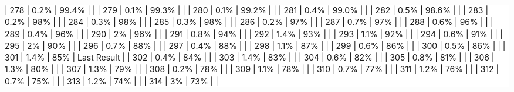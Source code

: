 | 278 | 0.2% | 99.4% |  |
| 279 | 0.1% | 99.3% |  |
| 280 | 0.1% | 99.2% |  |
| 281 | 0.4% | 99.0% |  |
| 282 | 0.5% | 98.6% |  |
| 283 | 0.2% | 98% |  |
| 284 | 0.3% | 98% |  |
| 285 | 0.3% | 98% |  |
| 286 | 0.2% | 97% |  |
| 287 | 0.7% | 97% |  |
| 288 | 0.6% | 96% |  |
| 289 | 0.4% | 96% |  |
| 290 | 2% | 96% |  |
| 291 | 0.8% | 94% |  |
| 292 | 1.4% | 93% |  |
| 293 | 1.1% | 92% |  |
| 294 | 0.6% | 91% |  |
| 295 | 2% | 90% |  |
| 296 | 0.7% | 88% |  |
| 297 | 0.4% | 88% |  |
| 298 | 1.1% | 87% |  |
| 299 | 0.6% | 86% |  |
| 300 | 0.5% | 86% |  |
| 301 | 1.4% | 85% | Last Result |
| 302 | 0.4% | 84% |  |
| 303 | 1.4% | 83% |  |
| 304 | 0.6% | 82% |  |
| 305 | 0.8% | 81% |  |
| 306 | 1.3% | 80% |  |
| 307 | 1.3% | 79% |  |
| 308 | 0.2% | 78% |  |
| 309 | 1.1% | 78% |  |
| 310 | 0.7% | 77% |  |
| 311 | 1.2% | 76% |  |
| 312 | 0.7% | 75% |  |
| 313 | 1.2% | 74% |  |
| 314 | 3% | 73% |  |